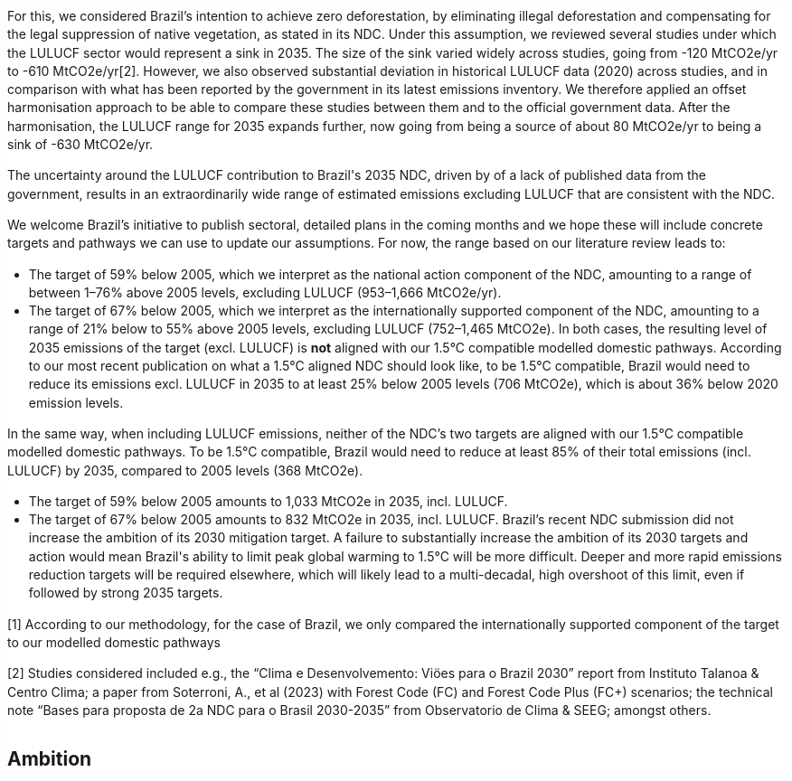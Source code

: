For this, we considered Brazil’s intention to achieve zero deforestation, by eliminating illegal deforestation and compensating for the legal suppression of native vegetation, as stated in its NDC. Under this assumption, we reviewed several studies under which the LULUCF sector would represent a sink in 2035. The size of the sink varied widely across studies, going from -120 MtCO2e/yr to -610 MtCO2e/yr[2]. However, we also observed substantial deviation in historical LULUCF data (2020) across studies, and in comparison with what has been reported by the government in its latest emissions inventory. We therefore applied an offset harmonisation approach to be able to compare these studies between them and to the official government data. After the harmonisation, the LULUCF range for 2035 expands further, now going from being a source of about 80 MtCO2e/yr to being a sink of -630 MtCO2e/yr.

The uncertainty around the LULUCF contribution to Brazil's 2035 NDC, driven by of a lack of published data from the government, results in an extraordinarily wide range of estimated emissions excluding LULUCF that are consistent with the NDC.

We welcome Brazil’s initiative to publish sectoral, detailed plans in the coming months and we hope these will include concrete targets and pathways we can use to update our assumptions. For now, the range based on our literature review leads to:

- The target of 59% below 2005, which we interpret as the national action component of the NDC, amounting to a range of between 1–76% above 2005 levels, excluding LULUCF (953–1,666 MtCO2e/yr).
- The target of 67% below 2005, which we interpret as the internationally supported component of the NDC, amounting to a range of 21% below to 55% above 2005 levels, excluding LULUCF (752–1,465 MtCO2e).
In both cases, the resulting level of 2035 emissions of the target (excl. LULUCF) is **not** aligned with our 1.5°C compatible modelled domestic pathways. According to our most recent publication on what a 1.5°C aligned NDC should look like, to be 1.5°C compatible, Brazil would need to reduce its emissions excl. LULUCF in 2035 to at least 25% below 2005 levels (706 MtCO2e), which is about 36% below 2020 emission levels.

In the same way, when including LULUCF emissions, neither of the NDC’s two targets are aligned with our 1.5°C compatible modelled domestic pathways. To be 1.5°C compatible, Brazil would need to reduce at least 85% of their total emissions (incl. LULUCF) by 2035, compared to 2005 levels (368 MtCO2e).

- The target of 59% below 2005 amounts to 1,033 MtCO2e in 2035, incl. LULUCF.
- The target of 67% below 2005 amounts to 832 MtCO2e in 2035, incl. LULUCF.
Brazil’s recent NDC submission did not increase the ambition of its 2030 mitigation target. A failure to substantially increase the ambition of its 2030 targets and action would mean Brazil's ability to limit peak global warming to 1.5°C will be more difficult. Deeper and more rapid emissions reduction targets will be required elsewhere, which will likely lead to a multi-decadal, high overshoot of this limit, even if followed by strong 2035 targets.

[1] According to our methodology, for the case of Brazil, we only compared the internationally supported component of the target to our modelled domestic pathways

[2] Studies considered included e.g., the “Clima e Desenvolvemento: Viöes para o Brazil 2030” report from Instituto Talanoa & Centro Clima; a paper from Soterroni, A., et al (2023) with Forest Code (FC) and Forest Code Plus (FC+) scenarios; the technical note “Bases para proposta de 2a NDC para o Brasil 2030-2035” from Observatorio de Clima & SEEG; amongst others.


## Ambition
